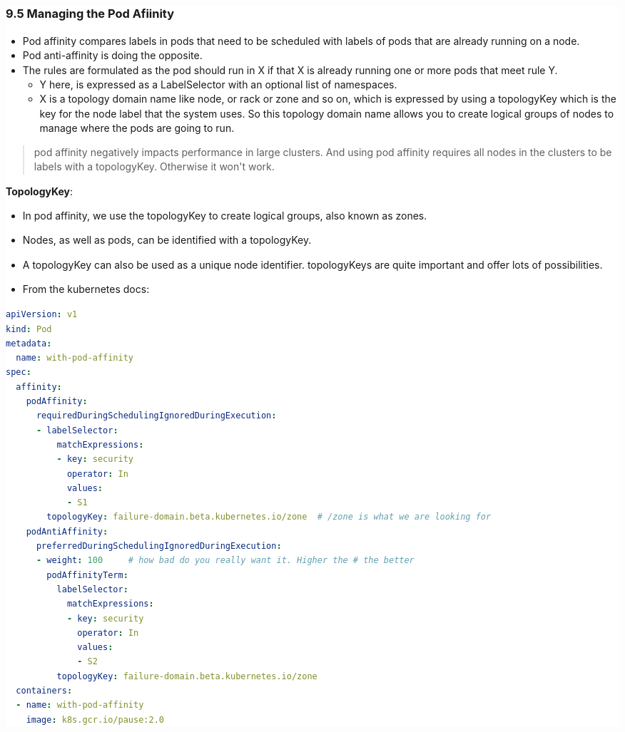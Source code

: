 
### 9.5 Managing the Pod Afiinity

- Pod affinity compares labels in pods that need to be scheduled with labels of pods that are already running on a node. 
- Pod anti-affinity is doing the opposite. 
- The rules are formulated as the pod should run in X if that X is already running one or more pods that meet rule Y. 
  - Y here, is expressed as a LabelSelector with an optional list of namespaces.
  - X is a topology domain name like node, or rack or zone and so on, which is expressed by using a topologyKey which is the key for the node label that the system uses. So this topology domain name allows you to create logical groups of nodes to manage where the pods are going to run.
> pod affinity negatively impacts performance in large clusters. 
> And using pod affinity requires all nodes in the clusters to be labels with a topologyKey. Otherwise it won't work.
 
**TopologyKey**:
 - In pod affinity, we use the topologyKey to create logical groups, also known as zones. 
 - Nodes, as well as pods, can be identified with a topologyKey. 
 - A topologyKey can also be used as a unique node identifier. topologyKeys are quite important and offer lots of possibilities.

- From the kubernetes docs:
```yaml
apiVersion: v1
kind: Pod
metadata:
  name: with-pod-affinity
spec:
  affinity:
    podAffinity:
      requiredDuringSchedulingIgnoredDuringExecution:
      - labelSelector:
          matchExpressions:
          - key: security
            operator: In
            values:
            - S1
        topologyKey: failure-domain.beta.kubernetes.io/zone  # /zone is what we are looking for
    podAntiAffinity:
      preferredDuringSchedulingIgnoredDuringExecution:
      - weight: 100     # how bad do you really want it. Higher the # the better
        podAffinityTerm:
          labelSelector:
            matchExpressions:
            - key: security
              operator: In
              values:
              - S2
          topologyKey: failure-domain.beta.kubernetes.io/zone
  containers:
  - name: with-pod-affinity
    image: k8s.gcr.io/pause:2.0
```
